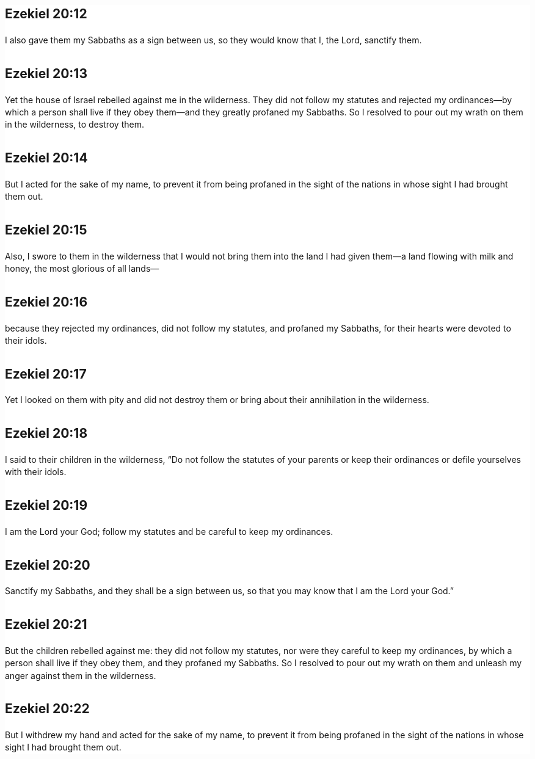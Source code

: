 ## Ezekiel 20:12
I also gave them my Sabbaths as a sign between us, so they would know that I, the Lord, sanctify them.

## Ezekiel 20:13
Yet the house of Israel rebelled against me in the wilderness. They did not follow my statutes and rejected my ordinances—by which a person shall live if they obey them—and they greatly profaned my Sabbaths. So I resolved to pour out my wrath on them in the wilderness, to destroy them.

## Ezekiel 20:14
But I acted for the sake of my name, to prevent it from being profaned in the sight of the nations in whose sight I had brought them out.

## Ezekiel 20:15
Also, I swore to them in the wilderness that I would not bring them into the land I had given them—a land flowing with milk and honey, the most glorious of all lands—

## Ezekiel 20:16
because they rejected my ordinances, did not follow my statutes, and profaned my Sabbaths, for their hearts were devoted to their idols.

## Ezekiel 20:17
Yet I looked on them with pity and did not destroy them or bring about their annihilation in the wilderness.

## Ezekiel 20:18
I said to their children in the wilderness, “Do not follow the statutes of your parents or keep their ordinances or defile yourselves with their idols.

## Ezekiel 20:19
I am the Lord your God; follow my statutes and be careful to keep my ordinances.

## Ezekiel 20:20
Sanctify my Sabbaths, and they shall be a sign between us, so that you may know that I am the Lord your God.”

## Ezekiel 20:21
But the children rebelled against me: they did not follow my statutes, nor were they careful to keep my ordinances, by which a person shall live if they obey them, and they profaned my Sabbaths. So I resolved to pour out my wrath on them and unleash my anger against them in the wilderness.

## Ezekiel 20:22
But I withdrew my hand and acted for the sake of my name, to prevent it from being profaned in the sight of the nations in whose sight I had brought them out.

